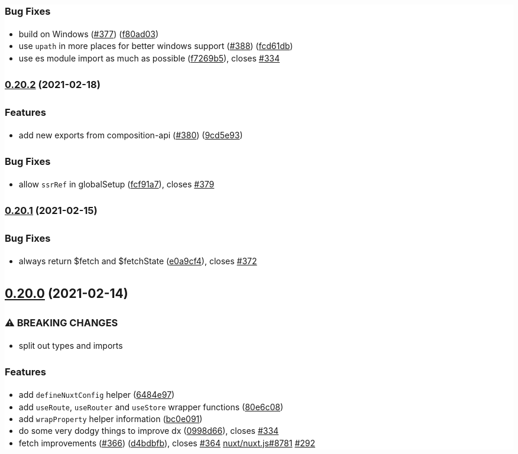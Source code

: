 ### Bug Fixes

* build on Windows ([#377](https://github.com/nuxt-community/composition-api/issues/377)) ([f80ad03](https://github.com/nuxt-community/composition-api/commit/f80ad0308918662d52de559cdae660565c056683))
* use `upath` in more places for better windows support ([#388](https://github.com/nuxt-community/composition-api/issues/388)) ([fcd61db](https://github.com/nuxt-community/composition-api/commit/fcd61dbc00b658a7fd90a37be64fd155a9621941))
* use es module import as much as possible ([f7269b5](https://github.com/nuxt-community/composition-api/commit/f7269b55f47ccf34dcff83e1d57d99a6822ec9c3)), closes [#334](https://github.com/nuxt-community/composition-api/issues/334)

### [0.20.2](https://github.com/nuxt-community/composition-api/compare/0.20.1...0.20.2) (2021-02-18)


### Features

* add new exports from composition-api ([#380](https://github.com/nuxt-community/composition-api/issues/380)) ([9cd5e93](https://github.com/nuxt-community/composition-api/commit/9cd5e93aa39015b3e95fc29d55ae6e452411e1bd))


### Bug Fixes

* allow `ssrRef` in globalSetup ([fcf91a7](https://github.com/nuxt-community/composition-api/commit/fcf91a73b9195dde075b72d816fc8f71f52b3465)), closes [#379](https://github.com/nuxt-community/composition-api/issues/379)

### [0.20.1](https://github.com/nuxt-community/composition-api/compare/0.20.0...0.20.1) (2021-02-15)


### Bug Fixes

* always return $fetch and $fetchState ([e0a9cf4](https://github.com/nuxt-community/composition-api/commit/e0a9cf4842ae558396bda40f60bb0919224f958c)), closes [#372](https://github.com/nuxt-community/composition-api/issues/372)

## [0.20.0](https://github.com/nuxt-community/composition-api/compare/0.19.1...0.20.0) (2021-02-14)


### ⚠ BREAKING CHANGES

* split out types and imports

### Features

* add `defineNuxtConfig` helper ([6484e97](https://github.com/nuxt-community/composition-api/commit/6484e97aca55bdfa14dd2633c8e2146358b186e6))
* add `useRoute`, `useRouter` and `useStore` wrapper functions ([80e6c08](https://github.com/nuxt-community/composition-api/commit/80e6c084528f8b513e5711643b7703804534a6ed))
* add `wrapProperty` helper information ([bc0e091](https://github.com/nuxt-community/composition-api/commit/bc0e091554e2e5a9e9001c1f030e53483c641953))
* do some very dodgy things to improve dx ([0998d66](https://github.com/nuxt-community/composition-api/commit/0998d66e7dba9dd3251d779bbca4110243e3fb77)), closes [#334](https://github.com/nuxt-community/composition-api/issues/334)
* fetch improvements ([#366](https://github.com/nuxt-community/composition-api/issues/366)) ([d4bdbfb](https://github.com/nuxt-community/composition-api/commit/d4bdbfbae5c9dfe7314542e10a1b956c0aff0089)), closes [#364](https://github.com/nuxt-community/composition-api/issues/364) [nuxt/nuxt.js#8781](https://github.com/nuxt/nuxt.js/issues/8781) [#292](https://github.com/nuxt-community/composition-api/issues/292)
